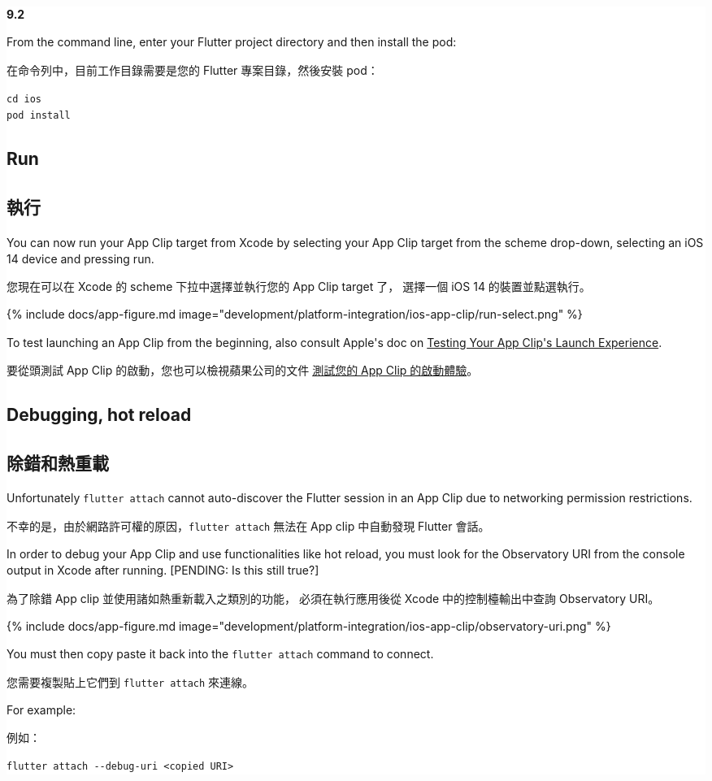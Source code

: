 **9.2**

From the command line,
enter your Flutter project directory
and then install the pod:

在命令列中，目前工作目錄需要是您的 Flutter 專案目錄，然後安裝 pod：

```terminal
cd ios
pod install
```

## Run

## 執行

You can now run your App Clip target from Xcode by
selecting your App Clip target from the scheme drop-down,
selecting an iOS 14 device and pressing run.

您現在可以在 Xcode 的 scheme 下拉中選擇並執行您的 App Clip target 了，
選擇一個 iOS 14 的裝置並點選執行。

{% include docs/app-figure.md
image="development/platform-integration/ios-app-clip/run-select.png"
%}

To test launching an App Clip from the beginning,
also consult Apple's doc on
[Testing Your App Clip's Launch Experience][testing].

要從頭測試 App Clip 的啟動，您也可以檢視蘋果公司的文件
[測試您的 App Clip 的啟動體驗][testing]。

[testing]: {{site.apple-dev}}/documentation/app_clips/testing_your_app_clip_s_launch_experience

## Debugging, hot reload

## 除錯和熱重載

Unfortunately `flutter attach` cannot auto-discover the Flutter session
in an App Clip due to networking permission restrictions.

不幸的是，由於網路許可權的原因，`flutter attach` 
無法在 App clip 中自動發現 Flutter 會話。

In order to debug your App Clip and use functionalities
like hot reload, you must look for the Observatory URI
from the console output in Xcode after running.
[PENDING: Is this still true?]

為了除錯 App clip 並使用諸如熱重新載入之類別的功能，
必須在執行應用後從 Xcode 中的控制檯輸出中查詢 Observatory URI。

{% include docs/app-figure.md
image="development/platform-integration/ios-app-clip/observatory-uri.png"
%}

You must then copy paste it back into the
`flutter attach` command to connect.

您需要複製貼上它們到 `flutter attach` 來連線。

For example:

例如：

```terminal
flutter attach --debug-uri <copied URI>
```


[#71098]: {{site.repo.flutter}}/issues/71098
[add-to-app]: {{site.url}}/development/add-to-app
[App Clip sample]: {{site.github}}/flutter/samples/tree/master/ios_app_clip
[custom Flutter route]: {{site.url}}/development/add-to-app/ios/add-flutter-screen#route
[iOS add-to-app APIs]: {{site.url}}/development/add-to-app/ios/add-flutter-screen
[official Apple documentation]: {{site.apple-dev}}/documentation/app_clips/creating_an_app_clip_with_xcode#3604097